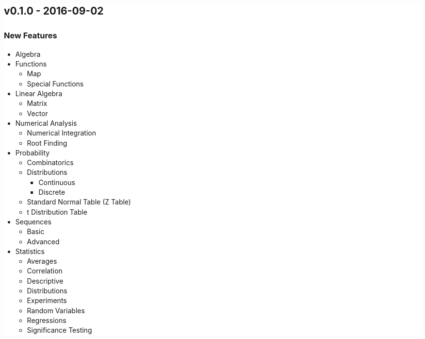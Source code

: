 ## v0.1.0 - 2016-09-02

### New Features

* Algebra
* Functions
    - Map
    - Special Functions
* Linear Algebra
    - Matrix
    - Vector
* Numerical Analysis
    - Numerical Integration
    - Root Finding
* Probability
    - Combinatorics
    - Distributions
        * Continuous
        * Discrete
    - Standard Normal Table (Z Table)
    - t Distribution Table
* Sequences
    - Basic
    - Advanced
* Statistics
    - Averages
    - Correlation
    - Descriptive
    - Distributions
    - Experiments
    - Random Variables
    - Regressions
    - Significance Testing
